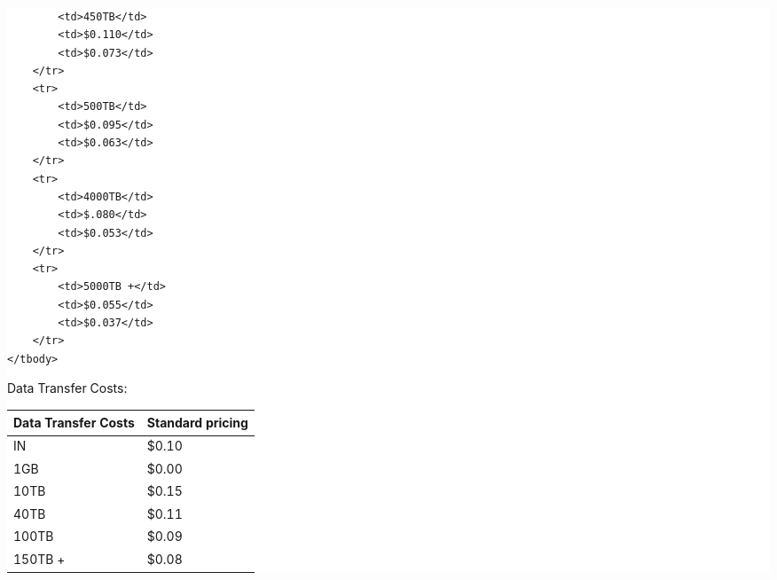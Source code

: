             <td>450TB</td>
            <td>$0.110</td>
            <td>$0.073</td>
        </tr>
        <tr>
            <td>500TB</td>
            <td>$0.095</td>
            <td>$0.063</td>
        </tr>
        <tr>
            <td>4000TB</td>
            <td>$.080</td>
            <td>$0.053</td>
        </tr>
        <tr>
            <td>5000TB +</td>
            <td>$0.055</td>
            <td>$0.037</td>
        </tr>
    </tbody>
</table>

Data Transfer Costs:

<table id='s3'>
    <thead>
        <tr>
            <th>Data Transfer Costs</th>
            <th>Standard pricing</th>
        </tr>
    </thead>
    <tbody>
        <tr class='highlight'>
            <td>IN</td>
            <td>$0.10</td>
        </tr>
        <tr>
            <td>1GB</td>
            <td>$0.00</td>
        </tr>
        <tr>
            <td>10TB</td>
            <td>$0.15</td>
        </tr>
        <tr>
            <td>40TB</td>
            <td>$0.11</td>
        </tr>
        <tr>
            <td>100TB</td>
            <td>$0.09</td>
        </tr>
        <tr>
            <td>150TB +</td>
            <td>$0.08</td>
        </tr>
    </tbody>
</table>
